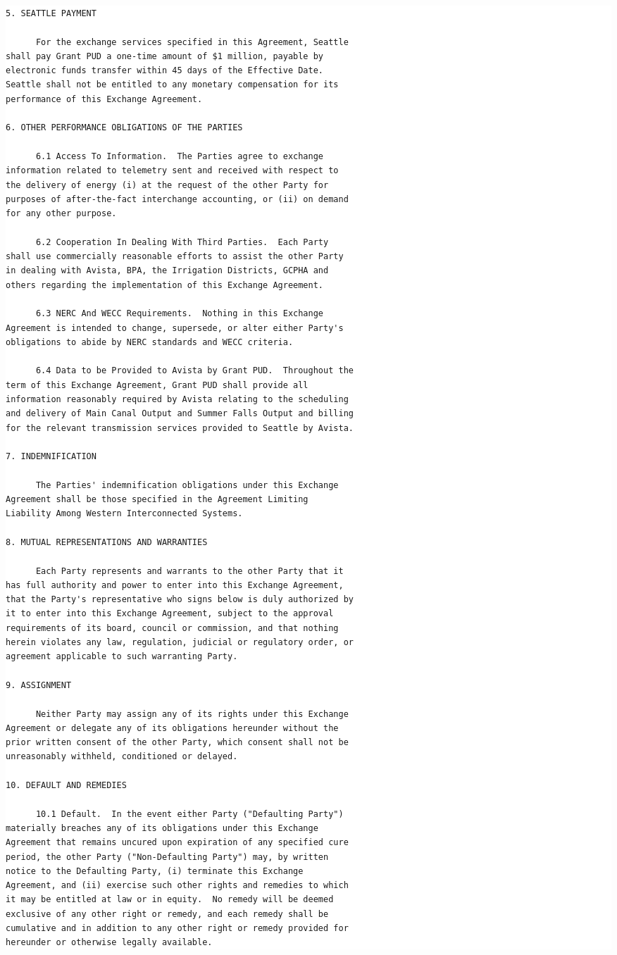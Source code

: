     5. SEATTLE PAYMENT  
  
          For the exchange services specified in this Agreement, Seattle  
    shall pay Grant PUD a one-time amount of $1 million, payable by  
    electronic funds transfer within 45 days of the Effective Date.  
    Seattle shall not be entitled to any monetary compensation for its  
    performance of this Exchange Agreement.  
  
    6. OTHER PERFORMANCE OBLIGATIONS OF THE PARTIES  
  
          6.1 Access To Information.  The Parties agree to exchange  
    information related to telemetry sent and received with respect to  
    the delivery of energy (i) at the request of the other Party for  
    purposes of after-the-fact interchange accounting, or (ii) on demand  
    for any other purpose.  
  
          6.2 Cooperation In Dealing With Third Parties.  Each Party  
    shall use commercially reasonable efforts to assist the other Party  
    in dealing with Avista, BPA, the Irrigation Districts, GCPHA and  
    others regarding the implementation of this Exchange Agreement.  
  
          6.3 NERC And WECC Requirements.  Nothing in this Exchange  
    Agreement is intended to change, supersede, or alter either Party's  
    obligations to abide by NERC standards and WECC criteria.  
  
          6.4 Data to be Provided to Avista by Grant PUD.  Throughout the  
    term of this Exchange Agreement, Grant PUD shall provide all  
    information reasonably required by Avista relating to the scheduling  
    and delivery of Main Canal Output and Summer Falls Output and billing  
    for the relevant transmission services provided to Seattle by Avista.  
  
    7. INDEMNIFICATION  
  
          The Parties' indemnification obligations under this Exchange  
    Agreement shall be those specified in the Agreement Limiting  
    Liability Among Western Interconnected Systems.  
  
    8. MUTUAL REPRESENTATIONS AND WARRANTIES  
  
          Each Party represents and warrants to the other Party that it  
    has full authority and power to enter into this Exchange Agreement,  
    that the Party's representative who signs below is duly authorized by  
    it to enter into this Exchange Agreement, subject to the approval  
    requirements of its board, council or commission, and that nothing  
    herein violates any law, regulation, judicial or regulatory order, or  
    agreement applicable to such warranting Party.  
  
    9. ASSIGNMENT  
  
          Neither Party may assign any of its rights under this Exchange  
    Agreement or delegate any of its obligations hereunder without the  
    prior written consent of the other Party, which consent shall not be  
    unreasonably withheld, conditioned or delayed.  
  
    10. DEFAULT AND REMEDIES  
  
          10.1 Default.  In the event either Party ("Defaulting Party")  
    materially breaches any of its obligations under this Exchange  
    Agreement that remains uncured upon expiration of any specified cure  
    period, the other Party ("Non-Defaulting Party") may, by written  
    notice to the Defaulting Party, (i) terminate this Exchange  
    Agreement, and (ii) exercise such other rights and remedies to which  
    it may be entitled at law or in equity.  No remedy will be deemed  
    exclusive of any other right or remedy, and each remedy shall be  
    cumulative and in addition to any other right or remedy provided for  
    hereunder or otherwise legally available.  
  